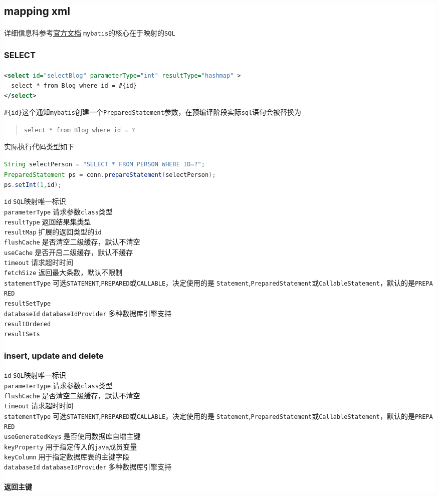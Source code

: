 ## mapping xml

详细信息科参考[官方文档](http://www.mybatis.org/mybatis-3/sqlmap-xml.html)
`mybatis`的核心在于映射的`SQL`

### SELECT

```xml
<select id="selectBlog" parameterType="int" resultType="hashmap" >
  select * from Blog where id = #{id}
</select>
```

`#{id}`这个通知`mybatis`创建一个`PreparedStatement`参数，在预编译阶段实际`sql`语句会被替换为

> `select * from Blog where id = ?`

实际执行代码类型如下

```java
String selectPerson = "SELECT * FROM PERSON WHERE ID=?";
PreparedStatement ps = conn.prepareStatement(selectPerson);
ps.setInt(1,id);
```

`id` `SQL`映射唯一标识  
`parameterType` 请求参数`class`类型  
`resultType` 返回结果集类型  
`resultMap` 扩展的返回类型的`id`  
`flushCache` 是否清空二级缓存，默认不清空  
`useCache` 是否开启二级缓存，默认不缓存  
`timeout` 请求超时时间  
`fetchSize` 返回最大条数，默认不限制  
`statementType` 可选`STATEMENT`,`PREPARED`或`CALLABLE`，决定使用的是 `Statement`,`PreparedStatement`或`CallableStatement`，默认的是`PREPARED`  
`resultSetType`  
`databaseId` `databaseIdProvider` 多种数据库引擎支持  
`resultOrdered`  
`resultSets`

### insert, update and delete

`id` `SQL`映射唯一标识  
`parameterType` 请求参数`class`类型  
`flushCache` 是否清空二级缓存，默认不清空  
`timeout` 请求超时时间  
`statementType` 可选`STATEMENT`,`PREPARED`或`CALLABLE`，决定使用的是 `Statement`,`PreparedStatement`或`CallableStatement`，默认的是`PREPARED`  
`useGeneratedKeys` 是否使用数据库自增主键  
`keyProperty` 用于指定传入的`java`成员变量  
`keyColumn` 用于指定数据库表的主键字段  
`databaseId` `databaseIdProvider` 多种数据库引擎支持

#### 返回主键
